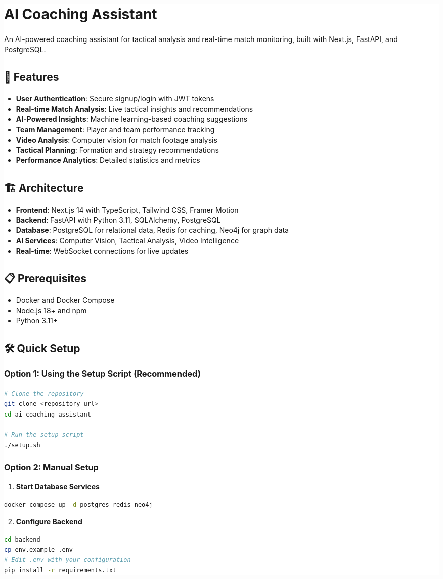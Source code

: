# AI Coaching Assistant

An AI-powered coaching assistant for tactical analysis and real-time match monitoring, built with Next.js, FastAPI, and PostgreSQL.

## 🚀 Features

- **User Authentication**: Secure signup/login with JWT tokens
- **Real-time Match Analysis**: Live tactical insights and recommendations
- **AI-Powered Insights**: Machine learning-based coaching suggestions
- **Team Management**: Player and team performance tracking
- **Video Analysis**: Computer vision for match footage analysis
- **Tactical Planning**: Formation and strategy recommendations
- **Performance Analytics**: Detailed statistics and metrics

## 🏗️ Architecture

- **Frontend**: Next.js 14 with TypeScript, Tailwind CSS, Framer Motion
- **Backend**: FastAPI with Python 3.11, SQLAlchemy, PostgreSQL
- **Database**: PostgreSQL for relational data, Redis for caching, Neo4j for graph data
- **AI Services**: Computer Vision, Tactical Analysis, Video Intelligence
- **Real-time**: WebSocket connections for live updates

## 📋 Prerequisites

- Docker and Docker Compose
- Node.js 18+ and npm
- Python 3.11+

## 🛠️ Quick Setup

### Option 1: Using the Setup Script (Recommended)

```bash
# Clone the repository
git clone <repository-url>
cd ai-coaching-assistant

# Run the setup script
./setup.sh
```

### Option 2: Manual Setup

1. **Start Database Services**
```bash
docker-compose up -d postgres redis neo4j
```

2. **Configure Backend**
```bash
cd backend
cp env.example .env
# Edit .env with your configuration
pip install -r requirements.txt
```
